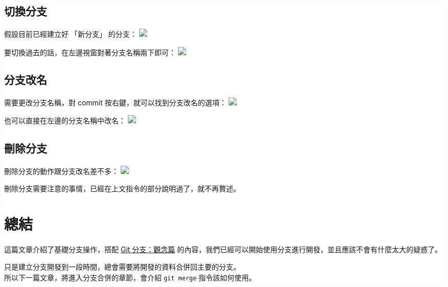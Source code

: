 ## 切換分支
假設目前已經建立好 「新分支」 的分支：
![](https://i.imgur.com/GpsC6ya.png)

要切換過去的話，在左邊視窗對著分支名稱兩下即可：
![](https://i.imgur.com/BVE8XXI.gif)
## 分支改名
需要更改分支名稱，對 commit 按右鍵，就可以找到分支改名的選項：
![](https://i.imgur.com/ZJuklXj.gif)

也可以直接在左邊的分支名稱中改名：
![](https://i.imgur.com/PP73bVi.gif)
## 刪除分支

刪除分支的動作跟分支改名差不多：
![](https://i.imgur.com/NJv0rnt.gif)

刪除分支需要注意的事情，已經在上文指令的部分說明過了，就不再贅述。


# 總結

這篇文章介紹了基礎分支操作，搭配 [Git 分支：觀念篇](https://ithelp.ithome.com.tw/articles/10333326) 的內容，我們已經可以開始使用分支進行開發，並且應該不會有什麼太大的疑惑了。

只是建立分支開發到一段時間，總會需要將開發的資料合併回主要的分支。  
所以下一篇文章，將進入分支合併的章節，會介紹 `git merge` 指令該如何使用。